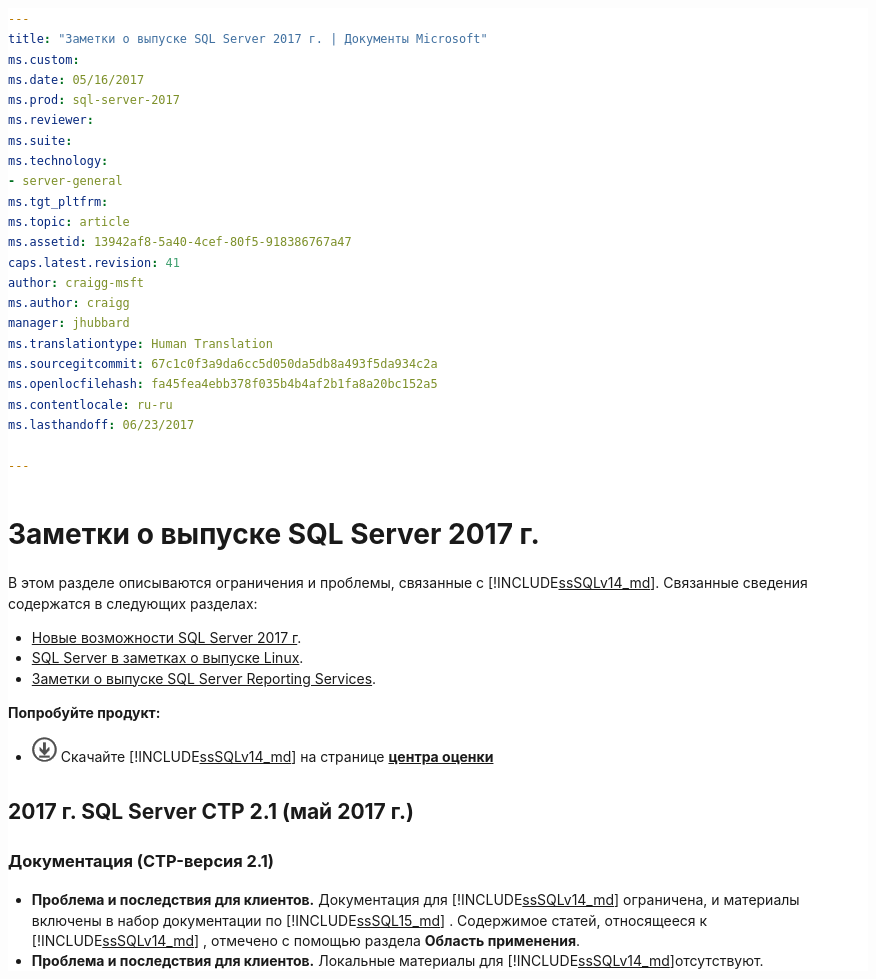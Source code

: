 ```yaml
---
title: "Заметки о выпуске SQL Server 2017 г. | Документы Microsoft"
ms.custom: 
ms.date: 05/16/2017
ms.prod: sql-server-2017
ms.reviewer: 
ms.suite: 
ms.technology:
- server-general
ms.tgt_pltfrm: 
ms.topic: article
ms.assetid: 13942af8-5a40-4cef-80f5-918386767a47
caps.latest.revision: 41
author: craigg-msft
ms.author: craigg
manager: jhubbard
ms.translationtype: Human Translation
ms.sourcegitcommit: 67c1c0f3a9da6cc5d050da5db8a493f5da934c2a
ms.openlocfilehash: fa45fea4ebb378f035b4b4af2b1fa8a20bc152a5
ms.contentlocale: ru-ru
ms.lasthandoff: 06/23/2017

---
```

# <a name="sql-server-2017-release-notes"></a>Заметки о выпуске SQL Server 2017 г.
В этом разделе описываются ограничения и проблемы, связанные с [!INCLUDE[ssSQLv14_md](../includes/sssqlv14-md.md)]. Связанные сведения содержатся в следующих разделах:

- [Новые возможности SQL Server 2017 г](../sql-server/what-s-new-in-sql-server-2017.md).
- [SQL Server в заметках о выпуске Linux](https://docs.microsoft.com/en-us/sql/linux/sql-server-linux-release-notes).
- [Заметки о выпуске SQL Server Reporting Services](../reporting-services/reporting-services-release-notes.md).

 **Попробуйте продукт:**    
   -   [![Скачать на странице центра оценки](../analysis-services/media/download.png)](http://go.microsoft.com/fwlink/?LinkID=829477)  Скачайте [!INCLUDE[ssSQLv14_md](../includes/sssqlv14-md.md)] на странице **[центра оценки](http://go.microsoft.com/fwlink/?LinkID=829477)**

## <a name="sql-server-2017-ctp-21-may--2017"></a>2017 г. SQL Server CTP 2.1 (май 2017 г.)
### <a name="documentation-ctp-21"></a>Документация (CTP-версия 2.1)
- **Проблема и последствия для клиентов.** Документация для [!INCLUDE[ssSQLv14_md](../includes/sssqlv14-md.md)] ограничена, и материалы включены в набор документации по [!INCLUDE[ssSQL15_md](../includes/sssql15-md.md)] .  Содержимое статей, относящееся к [!INCLUDE[ssSQLv14_md](../includes/sssqlv14-md.md)] , отмечено с помощью раздела **Область применения**. 
- **Проблема и последствия для клиентов.** Локальные материалы для [!INCLUDE[ssSQLv14_md](../includes/sssqlv14-md.md)]отсутствуют.
